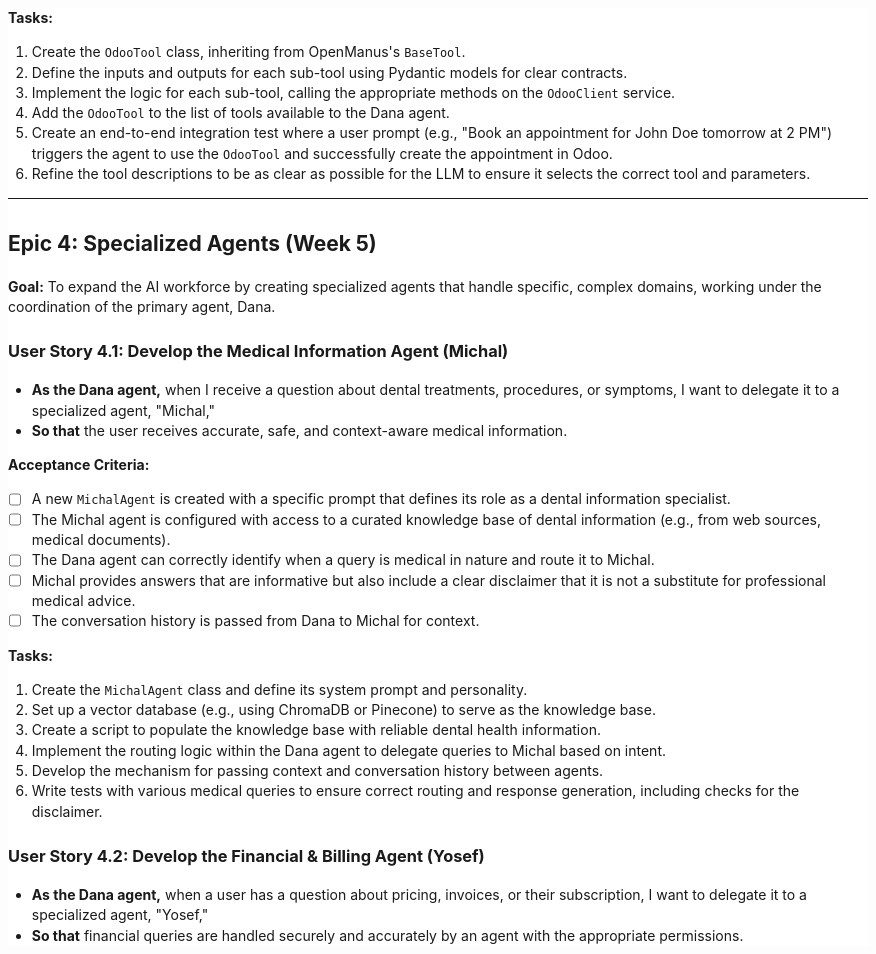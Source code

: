 **Tasks:**
1.  Create the `OdooTool` class, inheriting from OpenManus's `BaseTool`.
2.  Define the inputs and outputs for each sub-tool using Pydantic models for clear contracts.
3.  Implement the logic for each sub-tool, calling the appropriate methods on the `OdooClient` service.
4.  Add the `OdooTool` to the list of tools available to the Dana agent.
5.  Create an end-to-end integration test where a user prompt (e.g., "Book an appointment for John Doe tomorrow at 2 PM") triggers the agent to use the `OdooTool` and successfully create the appointment in Odoo.
6.  Refine the tool descriptions to be as clear as possible for the LLM to ensure it selects the correct tool and parameters.



---

## Epic 4: Specialized Agents (Week 5)

**Goal:** To expand the AI workforce by creating specialized agents that handle specific, complex domains, working under the coordination of the primary agent, Dana.

### User Story 4.1: Develop the Medical Information Agent (Michal)

*   **As the Dana agent,** when I receive a question about dental treatments, procedures, or symptoms, I want to delegate it to a specialized agent, "Michal,"
*   **So that** the user receives accurate, safe, and context-aware medical information.

**Acceptance Criteria:**
*   [ ] A new `MichalAgent` is created with a specific prompt that defines its role as a dental information specialist.
*   [ ] The Michal agent is configured with access to a curated knowledge base of dental information (e.g., from web sources, medical documents).
*   [ ] The Dana agent can correctly identify when a query is medical in nature and route it to Michal.
*   [ ] Michal provides answers that are informative but also include a clear disclaimer that it is not a substitute for professional medical advice.
*   [ ] The conversation history is passed from Dana to Michal for context.

**Tasks:**
1.  Create the `MichalAgent` class and define its system prompt and personality.
2.  Set up a vector database (e.g., using ChromaDB or Pinecone) to serve as the knowledge base.
3.  Create a script to populate the knowledge base with reliable dental health information.
4.  Implement the routing logic within the Dana agent to delegate queries to Michal based on intent.
5.  Develop the mechanism for passing context and conversation history between agents.
6.  Write tests with various medical queries to ensure correct routing and response generation, including checks for the disclaimer.

### User Story 4.2: Develop the Financial & Billing Agent (Yosef)

*   **As the Dana agent,** when a user has a question about pricing, invoices, or their subscription, I want to delegate it to a specialized agent, "Yosef,"
*   **So that** financial queries are handled securely and accurately by an agent with the appropriate permissions.
